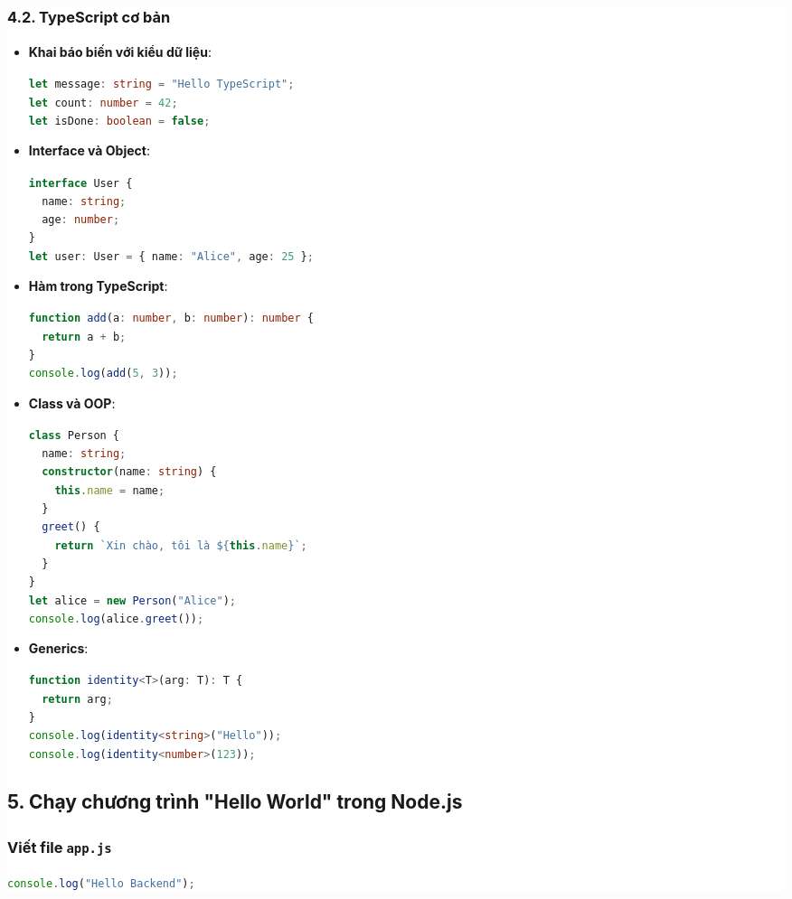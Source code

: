 ### **4.2. TypeScript cơ bản**

- **Khai báo biến với kiểu dữ liệu**:
  ```typescript
  let message: string = "Hello TypeScript";
  let count: number = 42;
  let isDone: boolean = false;
  ```
- **Interface và Object**:
  ```typescript
  interface User {
    name: string;
    age: number;
  }
  let user: User = { name: "Alice", age: 25 };
  ```
- **Hàm trong TypeScript**:
  ```typescript
  function add(a: number, b: number): number {
    return a + b;
  }
  console.log(add(5, 3));
  ```
- **Class và OOP**:
  ```typescript
  class Person {
    name: string;
    constructor(name: string) {
      this.name = name;
    }
    greet() {
      return `Xin chào, tôi là ${this.name}`;
    }
  }
  let alice = new Person("Alice");
  console.log(alice.greet());
  ```
- **Generics**:
  ```typescript
  function identity<T>(arg: T): T {
    return arg;
  }
  console.log(identity<string>("Hello"));
  console.log(identity<number>(123));
  ```

## **5. Chạy chương trình "Hello World" trong Node.js**

### **Viết file `app.js`**

```javascript
console.log("Hello Backend");
```
